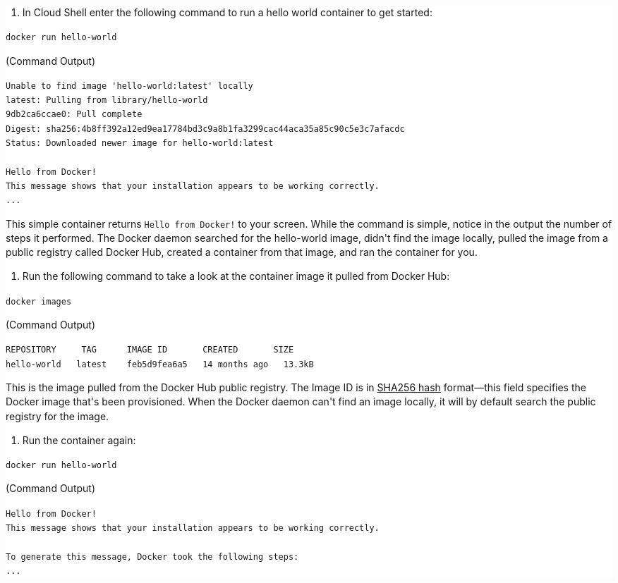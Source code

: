 1. In Cloud Shell enter the following command to run a hello world container to get started:

```
docker run hello-world
```



(Command Output)

```
Unable to find image 'hello-world:latest' locally
latest: Pulling from library/hello-world
9db2ca6ccae0: Pull complete
Digest: sha256:4b8ff392a12ed9ea17784bd3c9a8b1fa3299cac44aca35a85c90c5e3c7afacdc
Status: Downloaded newer image for hello-world:latest

Hello from Docker!
This message shows that your installation appears to be working correctly.
...
```

This simple container returns `Hello from Docker!` to your screen. While the command is simple, notice in the output the number of steps it performed. The Docker daemon searched for the hello-world image, didn't find the image locally, pulled the image from a public registry called Docker Hub, created a container from that image, and ran the container for you.

1. Run the following command to take a look at the container image it pulled from Docker Hub:

```
docker images
```



(Command Output)

```
REPOSITORY     TAG      IMAGE ID       CREATED       SIZE
hello-world   latest    feb5d9fea6a5   14 months ago   13.3kB
```

This is the image pulled from the Docker Hub public registry. The Image ID is in [SHA256 hash](https://www.movable-type.co.uk/scripts/sha256.html) format—this field specifies the Docker image that's been provisioned. When the Docker daemon can't find an image locally, it will by default search the public registry for the image.

1. Run the container again:

```
docker run hello-world
```



(Command Output)

```
Hello from Docker!
This message shows that your installation appears to be working correctly.

To generate this message, Docker took the following steps:
...
```
